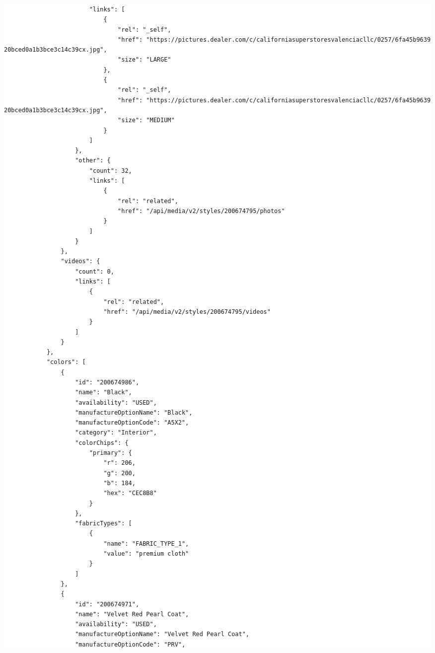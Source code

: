                            "links": [
                                {
                                    "rel": "_self",
                                    "href": "https://pictures.dealer.com/c/californiasuperstoresvalenciacllc/0257/6fa45b963920bced0a1b3bce3c14c39cx.jpg",
                                    "size": "LARGE"
                                },
                                {
                                    "rel": "_self",
                                    "href": "https://pictures.dealer.com/c/californiasuperstoresvalenciacllc/0257/6fa45b963920bced0a1b3bce3c14c39cx.jpg",
                                    "size": "MEDIUM"
                                }
                            ]
                        },
                        "other": {
                            "count": 32,
                            "links": [
                                {
                                    "rel": "related",
                                    "href": "/api/media/v2/styles/200674795/photos"
                                }
                            ]
                        }
                    },
                    "videos": {
                        "count": 0,
                        "links": [
                            {
                                "rel": "related",
                                "href": "/api/media/v2/styles/200674795/videos"
                            }
                        ]
                    }
                },
                "colors": [
                    {
                        "id": "200674986",
                        "name": "Black",
                        "availability": "USED",
                        "manufactureOptionName": "Black",
                        "manufactureOptionCode": "A5X2",
                        "category": "Interior",
                        "colorChips": {
                            "primary": {
                                "r": 206,
                                "g": 200,
                                "b": 184,
                                "hex": "CEC8B8"
                            }
                        },
                        "fabricTypes": [
                            {
                                "name": "FABRIC_TYPE_1",
                                "value": "premium cloth"
                            }
                        ]
                    },
                    {
                        "id": "200674971",
                        "name": "Velvet Red Pearl Coat",
                        "availability": "USED",
                        "manufactureOptionName": "Velvet Red Pearl Coat",
                        "manufactureOptionCode": "PRV",